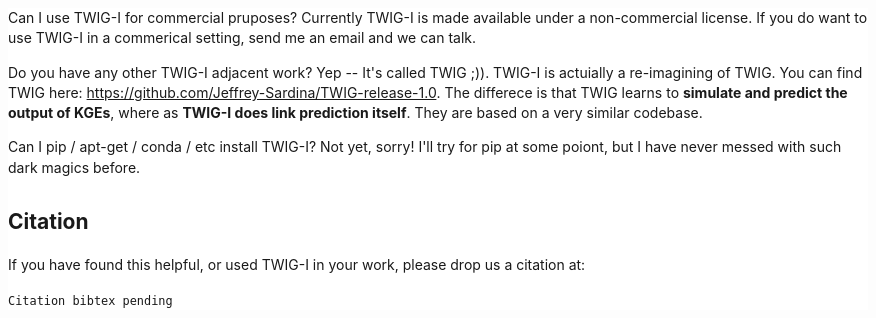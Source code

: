 Can I use TWIG-I for commercial pruposes? Currently TWIG-I is made available under a non-commercial license. If you do want to use TWIG-I in a commerical setting, send me an email and we can talk.

Do you have any other TWIG-I adjacent work? Yep -- It's called TWIG ;)). TWIG-I is actuially a re-imagining of TWIG. You can find TWIG here: https://github.com/Jeffrey-Sardina/TWIG-release-1.0. The differece is that TWIG learns to **simulate and predict the output of KGEs**, where as **TWIG-I does link prediction itself**. They are based on a very similar codebase.

Can I pip / apt-get / conda / etc install TWIG-I? Not yet, sorry! I'll try for pip at some poiont, but I have never messed with such dark magics before.

## Citation
If you have found this helpful, or used TWIG-I in your work, please drop us a citation at:
```
Citation bibtex pending
```
